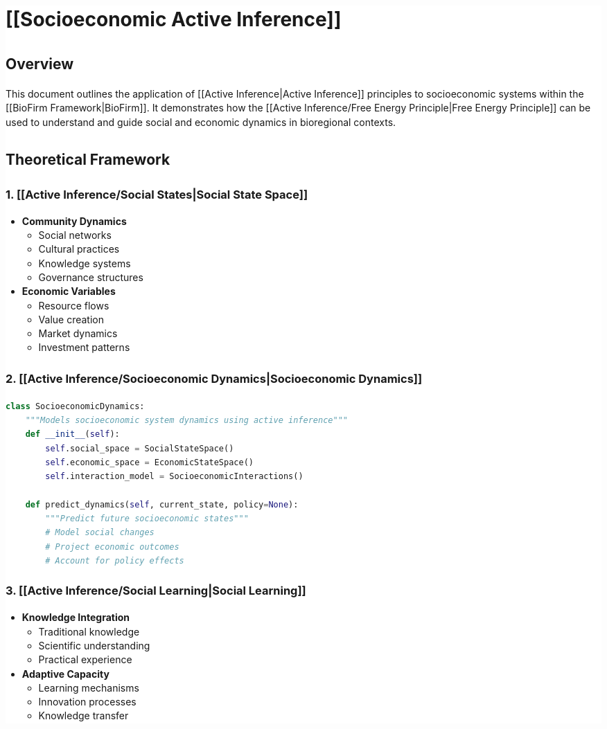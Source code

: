 # [[Socioeconomic Active Inference]]

## Overview

This document outlines the application of [[Active Inference|Active Inference]] principles to socioeconomic systems within the [[BioFirm Framework|BioFirm]]. It demonstrates how the [[Active Inference/Free Energy Principle|Free Energy Principle]] can be used to understand and guide social and economic dynamics in bioregional contexts.

## Theoretical Framework

### 1. [[Active Inference/Social States|Social State Space]]
- **Community Dynamics**
  - Social networks
  - Cultural practices
  - Knowledge systems
  - Governance structures
- **Economic Variables**
  - Resource flows
  - Value creation
  - Market dynamics
  - Investment patterns

### 2. [[Active Inference/Socioeconomic Dynamics|Socioeconomic Dynamics]]
```python
class SocioeconomicDynamics:
    """Models socioeconomic system dynamics using active inference"""
    def __init__(self):
        self.social_space = SocialStateSpace()
        self.economic_space = EconomicStateSpace()
        self.interaction_model = SocioeconomicInteractions()
        
    def predict_dynamics(self, current_state, policy=None):
        """Predict future socioeconomic states"""
        # Model social changes
        # Project economic outcomes
        # Account for policy effects
```

### 3. [[Active Inference/Social Learning|Social Learning]]
- **Knowledge Integration**
  - Traditional knowledge
  - Scientific understanding
  - Practical experience
- **Adaptive Capacity**
  - Learning mechanisms
  - Innovation processes
  - Knowledge transfer
